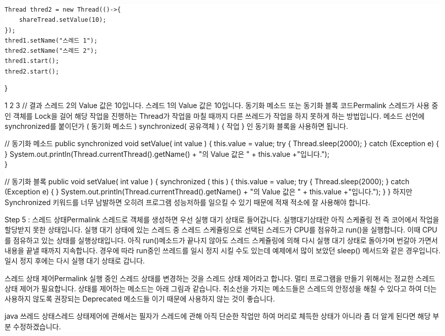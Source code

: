     Thread thred2 = new Thread(()->{
        shareTread.setValue(10);
    });
    thred1.setName("스레드 1");
    thred2.setName("스레드 2");
    thred1.start();
    thred2.start();
}

1
2
3
// 결과
스레드 2의 Value 값은 10입니다.
스레드 1의 Value 값은 10입니다.
동기화 메소드 또는 동기화 블록 코드Permalink
스레드가 사용 중인 객체를 Lock을 걸어 해당 작업을 진행하는 Thread가 작업을 마칠 때까지 다른 쓰레드가 작업을 하지 못하게 하는 방법입니다. 메소드 선언에 synchronized를 붙이던가 ( 동기화 메소드 ) synchronized( 공유객체 ) { 작업 } 인 동기화 블록을 사용하면 됩니다.

// 동기화 메소드
public synchronized void setValue( int value ) {
this.value = value;
try {
Thread.sleep(2000);
} catch (Exception e) {
}
System.out.println(Thread.currentThread().getName() + "의 Value 값은 " + this.value +"입니다.");  
}

// 동기화 블록
public  void setValue( int value ) {
synchronized ( this ) {
this.value = value;
try {
Thread.sleep(2000);
} catch (Exception e) {
}
System.out.println(Thread.currentThread().getName() + "의 Value 값은 " + this.value +"입니다.");
}
}
하지만 Synchronized 키워드를 너무 남발하면 오히려 프로그램 성능저하를 일으킬 수 있기 때문에 적재 적소에 잘 사용해야 합니다.

Step 5 : 스레드 상태Permalink
스레드로 객체를 생성하면 우선 실행 대기 상태로 들어갑니다. 실행대기상태란 아직 스케쥴링 전 즉 코어에서 작업을 할당받지 못한 상태입니다. 실행 대기 상태에 있는 스레드 중 스레드 스케쥴링으로 선택된 스레드가 CPU를 점유하고 run()을 실행합니다. 이때 CPU를 점유하고 있는 상태를 실행상태입니다. 아직 run()메소드가 끝나지 않아도 스레드 스케쥴링에 의해 다시 실행 대기 상태로 돌아가며 번갈아 가면서 내용을 끝낼 때까지 지속합니다. 경우에 따라 run중인 쓰레드를 일시 정지 시킬 수도 있는데 예제에서 많이 보았던 sleep() 메서드와 같은 경우입니다. 일시 정지 후에는 다시 실행 대기 상태로 갑니다.

스레드 상태 제어Permalink
실행 중인 스레드 상태를 변경하는 것을 스레드 상태 제어라고 합니다. 멀티 프로그램을 만들기 위해서는 정교한 스레드 상태 제어가 필요합니다. 상태를 제어하는 메소드는 아래 그림과 같습니다. 취소선을 가지는 메소드들은 스레드의 안정성을 해칠 수 있다고 하여 더는 사용하지 않도록 권장되는 Deprecated 메소드들 이기 때문에 사용하지 않는 것이 좋습니다.

java 쓰레드 상태스레드 상태제어에 관해서는 필자가 스레드에 관해 아직 단순한 작업만 하여 머리로 체득한 상태가 아니라 좀 더 알게 된다면 해당 부분 수정하겠습니다.
